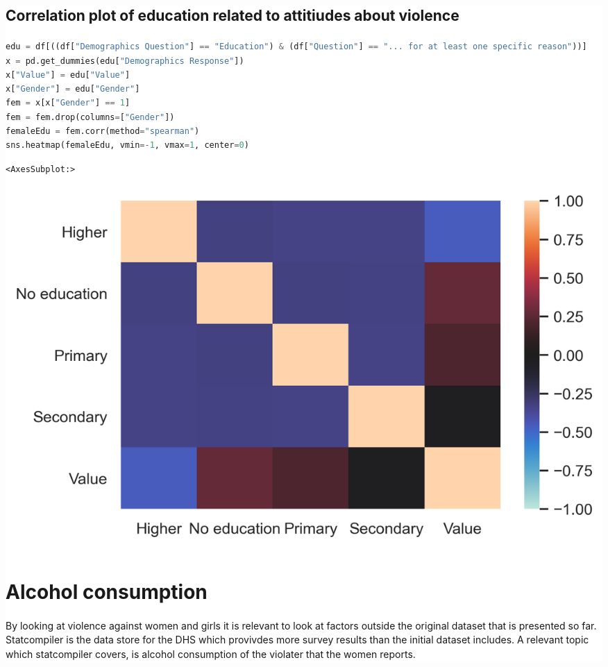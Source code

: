 ## Correlation plot of education related to attitiudes about violence

```python
edu = df[((df["Demographics Question"] == "Education") & (df["Question"] == "... for at least one specific reason"))]
x = pd.get_dummies(edu["Demographics Response"])
x["Value"] = edu["Value"]
x["Gender"] = edu["Gender"]
fem = x[x["Gender"] == 1]
fem = fem.drop(columns=["Gender"])
femaleEdu = fem.corr(method="spearman")
sns.heatmap(femaleEdu, vmin=-1, vmax=1, center=0)
```

    <AxesSubplot:>

![png](plots/output_46_1.png)

# Alcohol consumption

By looking at violence against women and girls it is relevant to look at factors outside the original dataset that is presented so far. Statcompiler is the data store for the DHS which provivdes more survey results than the initial dataset includes. A relevant topic which statcompiler covers, is alcohol consumption of the violater that the women reports.

